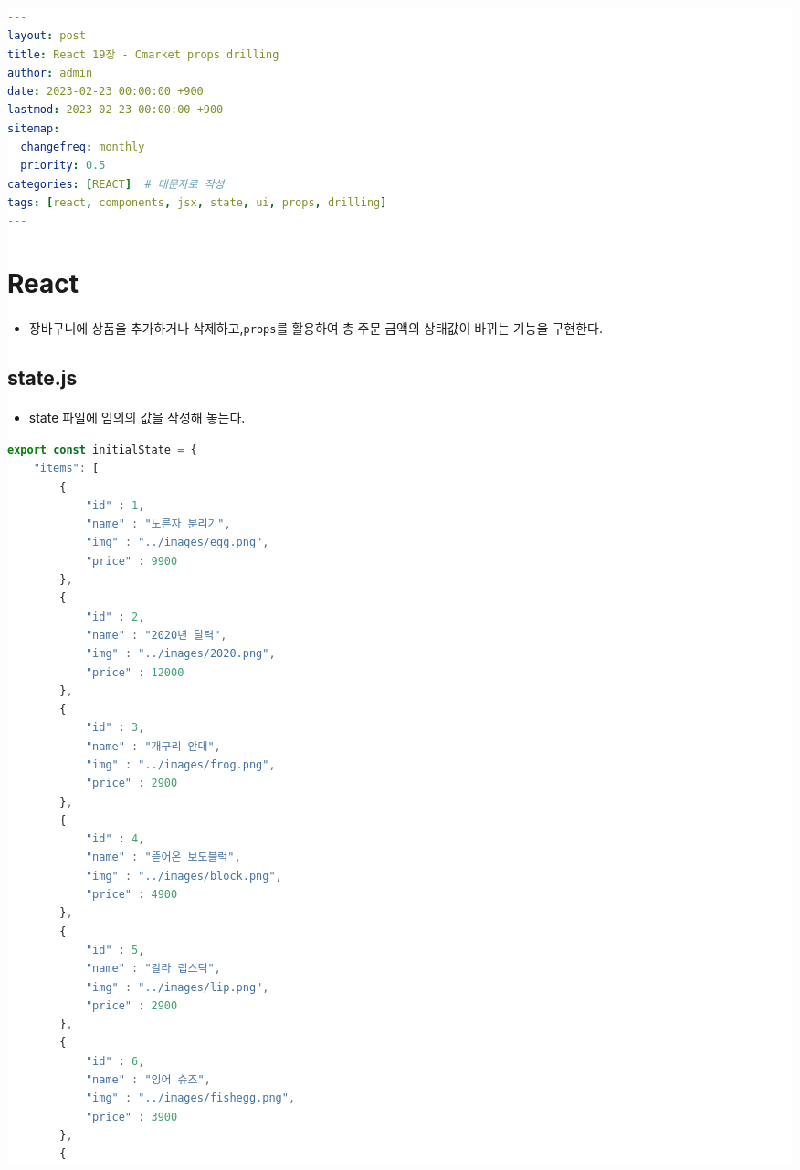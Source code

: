 ```yaml
---
layout: post
title: React 19장 - Cmarket props drilling
author: admin
date: 2023-02-23 00:00:00 +900
lastmod: 2023-02-23 00:00:00 +900
sitemap:
  changefreq: monthly
  priority: 0.5
categories: [REACT]  # 대문자로 작성
tags: [react, components, jsx, state, ui, props, drilling]
---
```

# React
- 장바구니에 상품을 추가하거나 삭제하고,`props`를 활용하여 총 주문 금액의 상태값이 바뀌는 기능을 구현한다.


## state.js
- state 파일에 임의의 값을 작성해 놓는다.



```jsx
export const initialState = {
    "items": [
        {
            "id" : 1,
            "name" : "노른자 분리기",
            "img" : "../images/egg.png",
            "price" : 9900
        },
        {
            "id" : 2,
            "name" : "2020년 달력",
            "img" : "../images/2020.png",
            "price" : 12000
        },
        {
            "id" : 3,
            "name" : "개구리 안대",
            "img" : "../images/frog.png",
            "price" : 2900
        },
        {
            "id" : 4,
            "name" : "뜯어온 보도블럭",
            "img" : "../images/block.png",
            "price" : 4900
        },
        {
            "id" : 5,
            "name" : "칼라 립스틱",
            "img" : "../images/lip.png",
            "price" : 2900
        },
        {
            "id" : 6,
            "name" : "잉어 슈즈",
            "img" : "../images/fishegg.png",
            "price" : 3900
        },
        {
```